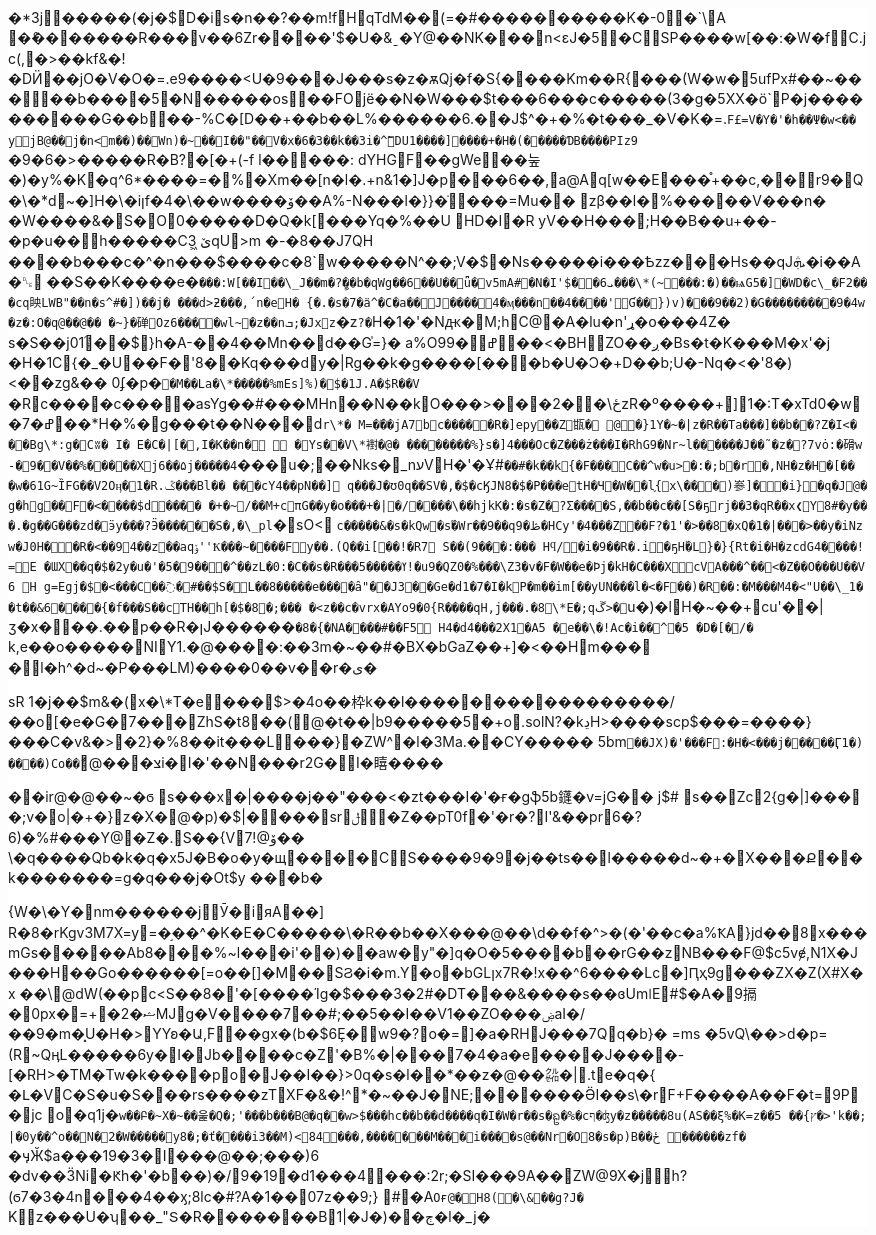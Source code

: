  �\*3j�� ���(�j�$D�is�n��?��m!fHqTdM��(=�#����������K�-0�`\A �ް�������R���݌v��6Zr����'$�U�&ˍ�Y@��NK���n<εJ�5�CSP����w[��:�W�fC.jc(,�>��kf&�!�DӤ��jO�V�O�=.e9����<U� 9���J���s�z�ѫQj�f�S{����Km��R{���(W�w �5ufPx#��~�����b����5�N�����os��FOjё��N�W���$t���6���c�����(3�g�5XX�ӧ`P�j����������G��b��-%C�[D��+��b��L%������6.��J$^�+�%�t���\_�V�K�=.`F£=V�Y�'�h��Ψ�w<��yjB@��j�n<m��)��Wn)�~��I��"��V�x�6�3��k��3i�^߱DU1����]����+�H�(�����ƊB ����PIz9 `�9�6�>�����R�B?�[�+(-f l�����: dYHGF��gWe��눞�)�y%�K�q^6\*����=�%�Xm��[n�l�.+n&1�]J�p���6��,a@Aq[w��E� �� ֯+��c,��r9�Q�\�\*d~�]H�\�iןf�4�\�� w����ۆ��A%-N���l�}}�̇���=Mu�� zβ��l�%�����V���n�
�W����&�S�O0�� ���D�Q�k[���Yq�%��U HD�I �R
yV��H���;H��B��u+��-�p�u��h�����C3͖
ێqU>m �-�8� �J7QH ����b��� c�^�n���$����c�8`w�����N^��;V�$�Ns�� ���i ���Ҍzz���Hs��qJܞ�i��A�␐
��S��K����e�`���:W[��I��\_J��m�?ީ��b�qWg��6��U��ǖ�v5mA#�N�I'$��6ܝ���\*(~���:�)��ѩG5�]�WD�c\_�F2���cq眏LWВ"��n�s^#�])��j�
���d>ƻ���,´n�eH� {�.�s�7�ӓ^�C�a��J����4�ӎ���n��4����'Ɠ��}) v)���9��2)�G���������9�4w�z� :O�q@��@�� �~}�䃅Oz6���֐�wl~�z��nܒ;�Jxz`�z`?�`H�1�'�Nԫ�M;hC@�A�lu�n'ړ�օ���4Z� s�S��j01֜��$}h�A-��4��M n��d��G֓=}�
a%O99� ߝ��<�BHZO��ږ�Bs�t�K���M�x'�j �H�1C{ �\_�U��F�'8��Kq���dy�|Rg��k�g� ���[���b�U�Ͻ�+D��b;U�-Nq�<�'8�)<��zg&��
0ʄ�p�`�M��La�\*�����%mEs]%)�$�1J.A�$R��V`�Rc����c����asYg��#���MHn��N��kO�� �>���ځ\� �2zR�º����+] 1�:T�xTd0�w�ߝ�7��\*H�%�g���t��N���d`r\*�
M=�ۜ��jA7bc�����R�]epy��Z㽍� @�}1Y�~�|z�R��Ta���]��b��?Z�I<�� �Bg\*:g�Cʬ�
I�
E�C�|[�,I�K��n� ͧ
�㊂Ys��V\*襨�@� ���ֹ�����%}s�]4���O c�Z���ż���I�RhG9�Nr~l������J��˜�z�?7vȯ:�磆w-� 9��V��%�����Xj6��۵j�����4`���u�;��Nks�\_nעVH�'�Ұ#`� �#�k��k{�F���C��^w�u>�:�;b�r�,NH�z�H�[���w�61G~ȈFG��V2Oӊ�1�R.ݣ���Bl�� ���cY4��pN��] q���J�ʊ0q��SV�,�$�cӃJN8�$�P���etH�Ч�W��l֢ {x\���)㟥]��i}�q�J@�g�hg��F�<����$d���� �+�~/��M+cπG��y�o���+�|�/� ���\��hjkK�:�s�Z�?Ʃ����S,��b��c��[S�ҕrj��3�qR��x❮Y8#�y���.�g��G���zd�ӭy���?Ӭ������S�,�\_pl`�sO<
`c�����&�s�kQw�s֝�Wr��9��qڟ�9�HCy'�4���Z��F?�1'�>��8�xQ�1�|���>��y�iNzw�J0H��R�<��94��z��aqݸ''Ҟ���~����Fy��.(Q��i[��!�R7 S��(9���:���
Hϥ/�i �9��R� .i�ҕH۟�L}�}{Rt�i�H�zcd G4����!=E �ƜX��q�$�2y�u�'�5�9���^��zL�0:�C��s�R���ߌ�����5!�u9�QZ0�%���\Z3�v�F�W��e �Ϸj�kH�C���XcVA���^��<�Z��O���U��V6 H g=Egj�$�<���C��߫�#��$S�޵L��8�����e����ȃ"��J3��Ge�d1�7�І�kP�m��im[��yUN���l�<�F��)�R��:�M���M4�<"U��\_1��t��&6����{�f���S��cTH ��h[�$�8�;���
�<z��c�vrx�AYo9�0{R�� ��qH,j���.�8\*E�;qڱ>�`u�)� lH�~��+cu'��|ӡ�x���.��p��R�ןJ������`�8�{�NA����#��F5
H4�d4���2X1�A5 �e��\�!Ac�i��^�5
�D�[�/�`k,e��o�����\NIY1.�@����:��3m�~��#�B X�bGaZ��+]�<��Hm��� �򡯯l�h^�d~�P���LM)����0��v��r�ى�
 
 sR 1�j��$m&�(x�\*T�e���$>�4o��枠k��l�����������������/��o\[� e�G�7���ZhS�t8��(@�t� �|b9�����5�+o.solN?�kڍH>����scp$���=����}���C�v&�>�2}�%8��it���L���}�ZW^�l�3Ma.��CY�����
5bm`��JX)�'���F:�H�<���j�����Ӷ1�)����)Co��ާ` @���צi�I�'��N�� � r2G�I�瞦����
 
 ��ir@�@��~�ϭ s���x�|����j��"���<�zt���I�'�ғ�gֆ5b鑝�v=jG��
j$# s��Zc2{g�|]��� 
�;v�o|�+�}z�X�@�p)�$\|����srݪ�Z��pT0f�'�r�?I'&��pr6�?6)�%#���Y@�Z�.S��{V7!@ۆ��
\�q����Qb�k�q�x5J�B�o�y�щ����CS����9�9�j��ts��l�����d~ �+�X���Ք��k�������=g�q���j�Ot$y ���b�
 
 {W�\�Y�nm������jӮ�iяA��]
R�8�rKgv3M7X=y=�֣��^�K�E�C�����\�R��b��X���@��\d��f�^ >�(�'��c�a%ҞA}jd��8x���mGs�����Ab8���%~l���i'��)��aw�y"�]q�O�5����b��rG��zNB���F@$c5vɇ,N1X�J���H��Go������[=o��[]�M��SϨ�i�m.Y�o�bGLןx7R�!x��^6����Lc�]Ԥҳ9g���ZX�Z(X#X�x
��\@ dW(��pc<S��8�'�[����Ίg�$���3�2#�DT���&����s��ɞUmǀE#$�A�9搹�0px�=+�2�ޝMJ g�V����7��#;��5��I��V1��ZO���ۻaI�/��9�m�͓U�H�>YYʚ�Ա,ؐF��gx�(b�$6Ȩ�w9�?o�=]�a�RHJ���7Qq�b}� =ms
�5vQ\��>ԁ�p=(R~QӊL�����6y�I�Jb����c�Z'�B%�|���7�4�a�e����J����-[�RH>�TM�Tw�k����po݌�J��I��}>0q�s�l��\*��z�@��㌚�|.te�q�{
�Լ�VC�S�u�S���rs����zTXF�&�!^\*�~��J�NE;������I��s\�r F+F����A��F�t=9P�jc o�q1j�`w��Բ�~X�~��욽�Q�;'���b���B@�q��w>$���hc��b��d����q�I�W�r��s�ᩊ�%�cף�ʤy�z�����8u(AS��ξ%�K=z��5
��{ץ�>'k��;|�0y��^o��N�2�W�����y8�;�ť����i3��M)<84޵���,�������M���i����s@��Nr�O8�s�p)B��ځ
������zf�`�ӌӁ$a���19�3�I���@��;���)6 �dv��ӞNi�Ԟh �'�b��)�/9�19�d1���4��� :2r;�SI���9A��ZW@9X�jh?(ϭ7�3�4n���4��ӽ;8lc�#?A�1��07z��9;}
#�A`Oғ@�H8 (�\&��g?J�`Kz���U�ʮ��\_"Տ�R��� ����B1|�J�)��ڄ�l�\_j�